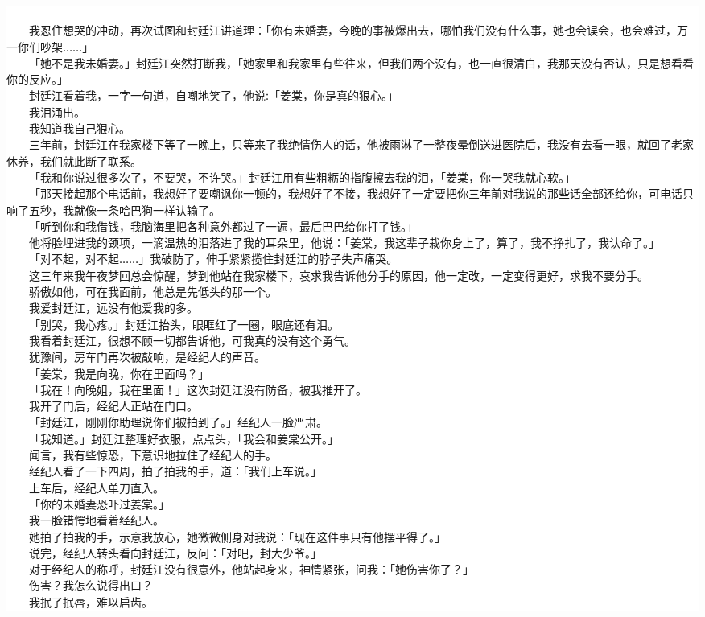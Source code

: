 <br>   
&emsp;&emsp;我忍住想哭的冲动，再次试图和封廷江讲道理：「你有未婚妻，今晚的事被爆出去，哪怕我们没有什么事，她也会误会，也会难过，万一你们吵架……」  
<br>   
&emsp;&emsp;「她不是我未婚妻。」封廷江突然打断我，「她家里和我家里有些往来，但我们两个没有，也一直很清白，我那天没有否认，只是想看看你的反应。」  
<br>   
&emsp;&emsp;封廷江看着我，一字一句道，自嘲地笑了，他说:「姜棠，你是真的狠心。」  
<br>   
&emsp;&emsp;我泪涌出。  
<br>   
&emsp;&emsp;我知道我自己狠心。  
<br>   
&emsp;&emsp;三年前，封廷江在我家楼下等了一晚上，只等来了我绝情伤人的话，他被雨淋了一整夜晕倒送进医院后，我没有去看一眼，就回了老家休养，我们就此断了联系。  
<br>   
&emsp;&emsp;「我和你说过很多次了，不要哭，不许哭。」封廷江用有些粗粝的指腹擦去我的泪，「姜棠，你一哭我就心软。」  
<br>   
&emsp;&emsp;「那天接起那个电话前，我想好了要嘲讽你一顿的，我想好了不接，我想好了一定要把你三年前对我说的那些话全部还给你，可电话只响了五秒，我就像一条哈巴狗一样认输了。  
<br>   
&emsp;&emsp;「听到你和我借钱，我脑海里把各种意外都过了一遍，最后巴巴给你打了钱。」  
<br>   
&emsp;&emsp;他将脸埋进我的颈项，一滴温热的泪落进了我的耳朵里，他说：「姜棠，我这辈子栽你身上了，算了，我不挣扎了，我认命了。」  
<br>   
&emsp;&emsp;「对不起，对不起……」我破防了，伸手紧紧揽住封廷江的脖子失声痛哭。  
<br>   
&emsp;&emsp;这三年来我午夜梦回总会惊醒，梦到他站在我家楼下，哀求我告诉他分手的原因，他一定改，一定变得更好，求我不要分手。  
<br>   
&emsp;&emsp;骄傲如他，可在我面前，他总是先低头的那一个。  
<br>   
&emsp;&emsp;我爱封廷江，远没有他爱我的多。  
<br>   
&emsp;&emsp;「别哭，我心疼。」封廷江抬头，眼眶红了一圈，眼底还有泪。  
<br>   
&emsp;&emsp;我看着封廷江，很想不顾一切都告诉他，可我真的没有这个勇气。  
<br>   
&emsp;&emsp;犹豫间，房车门再次被敲响，是经纪人的声音。  
<br>   
&emsp;&emsp;「姜棠，我是向晚，你在里面吗？」  
<br>   
&emsp;&emsp;「我在！向晚姐，我在里面！」这次封廷江没有防备，被我推开了。  
<br>   
&emsp;&emsp;我开了门后，经纪人正站在门口。  
<br>   
&emsp;&emsp;「封廷江，刚刚你助理说你们被拍到了。」经纪人一脸严肃。  
<br>   
&emsp;&emsp;「我知道。」封廷江整理好衣服，点点头，「我会和姜棠公开。」  
<br>   
&emsp;&emsp;闻言，我有些惊恐，下意识地拉住了经纪人的手。  
<br>   
&emsp;&emsp;经纪人看了一下四周，拍了拍我的手，道：「我们上车说。」  
<br>   
&emsp;&emsp;上车后，经纪人单刀直入。  
<br>   
&emsp;&emsp;「你的未婚妻恐吓过姜棠。」  
<br>   
&emsp;&emsp;我一脸错愕地看着经纪人。  
<br>   
&emsp;&emsp;她拍了拍我的手，示意我放心，她微微侧身对我说：「现在这件事只有他摆平得了。」  
<br>   
&emsp;&emsp;说完，经纪人转头看向封廷江，反问：「对吧，封大少爷。」  
<br>   
&emsp;&emsp;对于经纪人的称呼，封廷江没有很意外，他站起身来，神情紧张，问我：「她伤害你了？」  
<br>   
&emsp;&emsp;伤害？我怎么说得出口？  
<br>   
&emsp;&emsp;我抿了抿唇，难以启齿。  